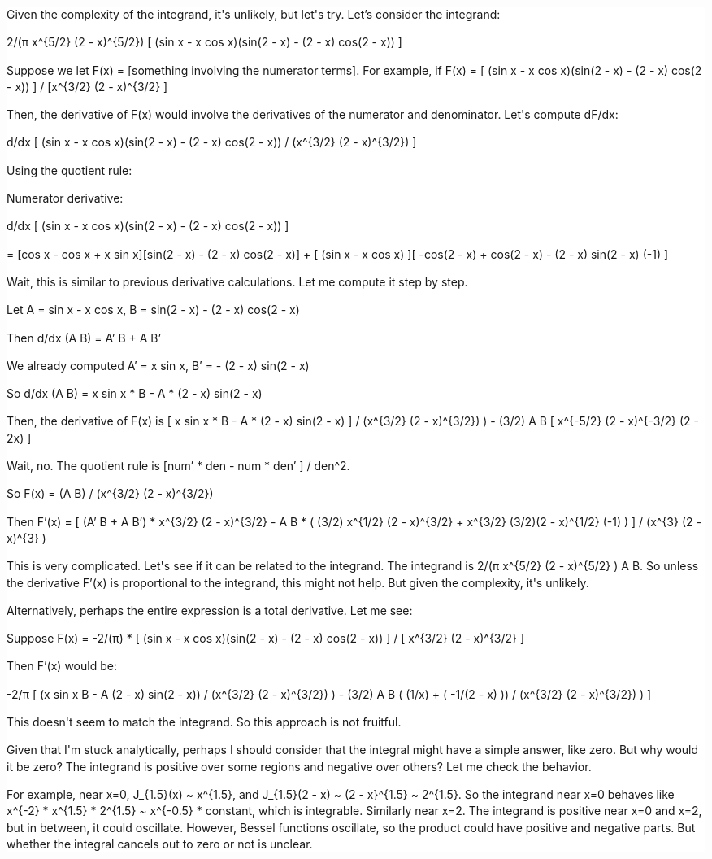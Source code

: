 Given the complexity of the integrand, it's unlikely, but let's try. Let’s consider the integrand:

2/(π x^{5/2} (2 - x)^{5/2}) [ (sin x - x cos x)(sin(2 - x) - (2 - x) cos(2 - x)) ]

Suppose we let F(x) = [something involving the numerator terms]. For example, if F(x) = [ (sin x - x cos x)(sin(2 - x) - (2 - x) cos(2 - x)) ] / [x^{3/2} (2 - x)^{3/2} ]

Then, the derivative of F(x) would involve the derivatives of the numerator and denominator. Let's compute dF/dx:

d/dx [ (sin x - x cos x)(sin(2 - x) - (2 - x) cos(2 - x)) / (x^{3/2} (2 - x)^{3/2}) ]

Using the quotient rule:

Numerator derivative:

d/dx [ (sin x - x cos x)(sin(2 - x) - (2 - x) cos(2 - x)) ] 

= [cos x - cos x + x sin x][sin(2 - x) - (2 - x) cos(2 - x)] + [ (sin x - x cos x) ][ -cos(2 - x) + cos(2 - x) - (2 - x) sin(2 - x) (-1) ]

Wait, this is similar to previous derivative calculations. Let me compute it step by step.

Let A = sin x - x cos x, B = sin(2 - x) - (2 - x) cos(2 - x)

Then d/dx (A B) = A’ B + A B’

We already computed A’ = x sin x, B’ = - (2 - x) sin(2 - x)

So d/dx (A B) = x sin x * B - A * (2 - x) sin(2 - x)

Then, the derivative of F(x) is [ x sin x * B - A * (2 - x) sin(2 - x) ] / (x^{3/2} (2 - x)^{3/2}) ) - (3/2) A B [ x^{-5/2} (2 - x)^{-3/2} (2 - 2x) ] 

Wait, no. The quotient rule is [num’ * den - num * den’ ] / den^2.

So F(x) = (A B) / (x^{3/2} (2 - x)^{3/2})

Then F’(x) = [ (A’ B + A B’) * x^{3/2} (2 - x)^{3/2} - A B * ( (3/2) x^{1/2} (2 - x)^{3/2} + x^{3/2} (3/2)(2 - x)^{1/2} (-1) ) ] / (x^{3} (2 - x)^{3} )

This is very complicated. Let's see if it can be related to the integrand. The integrand is 2/(π x^{5/2} (2 - x)^{5/2} ) A B. So unless the derivative F’(x) is proportional to the integrand, this might not help. But given the complexity, it's unlikely.

Alternatively, perhaps the entire expression is a total derivative. Let me see:

Suppose F(x) = -2/(π) * [ (sin x - x cos x)(sin(2 - x) - (2 - x) cos(2 - x)) ] / [ x^{3/2} (2 - x)^{3/2} ]

Then F’(x) would be:

-2/π [ (x sin x B - A (2 - x) sin(2 - x)) / (x^{3/2} (2 - x)^{3/2}) ) - (3/2) A B ( (1/x) + ( -1/(2 - x) )) / (x^{3/2} (2 - x)^{3/2}) ) ]

This doesn't seem to match the integrand. So this approach is not fruitful.

Given that I'm stuck analytically, perhaps I should consider that the integral might have a simple answer, like zero. But why would it be zero? The integrand is positive over some regions and negative over others? Let me check the behavior.

For example, near x=0, J_{1.5}(x) ~ x^{1.5}, and J_{1.5}(2 - x) ~ (2 - x}^{1.5} ~ 2^{1.5}. So the integrand near x=0 behaves like x^{-2} * x^{1.5} * 2^{1.5} ~ x^{-0.5} * constant, which is integrable. Similarly near x=2. The integrand is positive near x=0 and x=2, but in between, it could oscillate. However, Bessel functions oscillate, so the product could have positive and negative parts. But whether the integral cancels out to zero or not is unclear.
